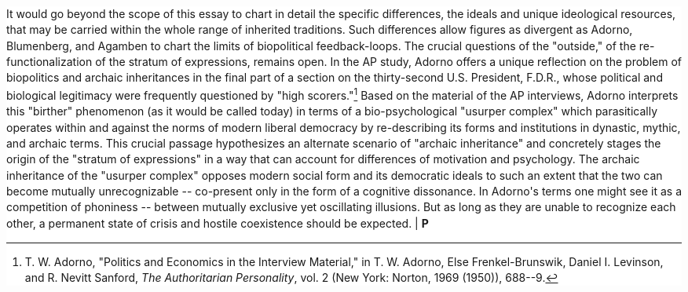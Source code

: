 It would go beyond the scope of this essay to chart in detail the specific differences, the ideals and unique ideological resources, that may be carried within the whole range of inherited traditions. Such differences allow figures as divergent as Adorno, Blumenberg, and Agamben to chart the limits of biopolitical feedback-loops. The crucial questions of the "outside," of the re-functionalization of the stratum of expressions, remains open. In the AP study, Adorno offers a unique reflection on the problem of biopolitics and archaic inheritances in the final part of a section on the thirty-second U.S. President, F.D.R., whose political and biological legitimacy were frequently questioned by "high scorers."[^13] Based on the material of the AP interviews, Adorno interprets this "birther" phenomenon (as it would be called today) in terms of a bio-psychological "usurper complex" which parasitically operates within and against the norms of modern liberal democracy by re-describing its forms and institutions in dynastic, mythic, and archaic terms. This crucial passage hypothesizes an alternate scenario of "archaic inheritance" and concretely stages the origin of the "stratum of expressions" in a way that can account for differences of motivation and psychology. The archaic inheritance of the "usurper complex" opposes modern social form and its democratic ideals to such an extent that the two can become mutually unrecognizable -- co-present only in the form of a cognitive dissonance. In Adorno's terms one might see it as a competition of phoniness -- between mutually exclusive yet oscillating illusions. But as long as they are unable to recognize each other, a permanent state of crisis and hostile coexistence should be expected. | **P**


[^1]: All citations to the text under discussion, Theodor Adorno's "Remarks on 'The Authoritarian Personality by Adorno, Frenkel-Brunswik, Levinson, Sanford" refer to the text as published in *Platypus Review* 91 (November 2016) available at https://platypus1917.org/2016/11/08/remarks-authoritarian-personality-adorno-frenkel-brunswik-levinson-sanford/

[^2]: Peter E. Gordon, "The Authoritarian Personality Revisited: Reading Adorno in the Age of Trump," available online at https://www.boundary2.org/2016/06/peter-gordon-the-authoritarian-personality-revisited-reading-adorno-in-the-age-of-trump/

[^3]: Peter Gordon underscores this aspect in "The Authoritarian Personality Revisited.".

[^4]: Theodor W. Adorno, "Freudian Theory and the Pattern of Fascist Propaganda," in *The Culture Industry: Selected Essays on Mass Culture*, edited and introduced by J. M. Bernstein (New York: Routledge, 2005)), 138.

[^5]: Ibid., 149.

[^6]: Ibid., 152.

[^7]: Proceedings published in *Philosophie und die Frage nach dem Fortschritt*, ed. Helmut Kuhn and Franz Wiedman (Munich: Verlag Anton Pustet 1964). Hans Blumenberg's critique of the concept of secularization (and of Löwith's conception in particular), later published in *The Legitimacy of the Modern Age*, was first presented in this context.

[^8]: See, especially, Carl Schmitt, *Political Theology* II: *The Myth of the Closure of Any Political Theology*, trans. Michael Hoelzl and Graham Ward (Cambridge: Polity, 2008 (1970)), 116-130; Hans Blumberg, *Legitimacy of the Modern Age*, trans. Robert M. Wallace (Cambridge, MA: MIT Press, 1985), 89-102.

[^9]: Blumberg, *Legitimacy of the Modern*, 89.

[^10]: Franco Moretti, *Modern Epic: The World-System from Goethe to García Márquez*, trans. Quintin Hoare (London: Verso, 1996 (1994)), 85.

[^11]: Ibid., 87 and 83.

[^12]: As an example of the disconnect between the discourse of biopolitics and Adorno, see the 2003 German essay-collection on "biopolitics and racism," *Biopolitik und Rassimus*, ed. Martin Stingelin (Frankfurt am Main: Suhrkamp, 2003).

[^13]: T. W. Adorno, "Politics and Economics in the Interview Material," in T. W. Adorno, Else Frenkel-Brunswik, Daniel I. Levinson, and R. Nevitt Sanford, *The Authoritarian Personality*, vol. 2 (New York: Norton, 1969 (1950)), 688--9.
